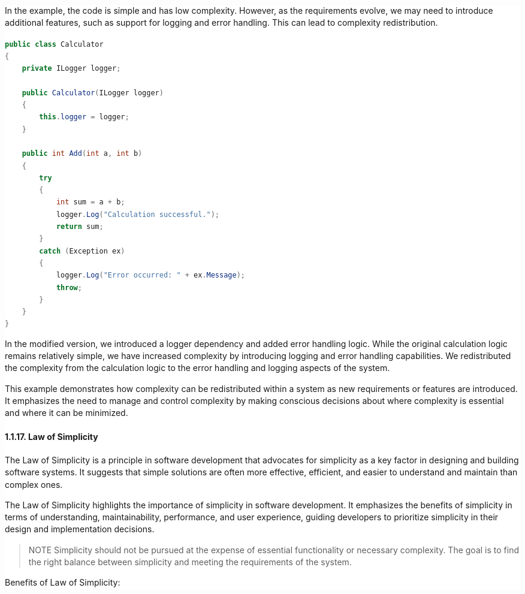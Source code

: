   In the example, the code is simple and has low complexity. However, as the requirements evolve, we may need to introduce additional features, such as support for logging and error handling. This can lead to complexity redistribution.

  ```csharp
  public class Calculator
  {
      private ILogger logger;

      public Calculator(ILogger logger)
      {
          this.logger = logger;
      }

      public int Add(int a, int b)
      {
          try
          {
              int sum = a + b;
              logger.Log("Calculation successful.");
              return sum;
          }
          catch (Exception ex)
          {
              logger.Log("Error occurred: " + ex.Message);
              throw;
          }
      }
  }
  ```

  In the modified version, we introduced a logger dependency and added error handling logic. While the original calculation logic remains relatively simple, we have increased complexity by introducing logging and error handling capabilities. We redistributed the complexity from the calculation logic to the error handling and logging aspects of the system.

  This example demonstrates how complexity can be redistributed within a system as new requirements or features are introduced. It emphasizes the need to manage and control complexity by making conscious decisions about where complexity is essential and where it can be minimized.

#### 1.1.17. Law of Simplicity

The Law of Simplicity is a principle in software development that advocates for simplicity as a key factor in designing and building software systems. It suggests that simple solutions are often more effective, efficient, and easier to understand and maintain than complex ones.

The Law of Simplicity highlights the importance of simplicity in software development. It emphasizes the benefits of simplicity in terms of understanding, maintainability, performance, and user experience, guiding developers to prioritize simplicity in their design and implementation decisions.

> NOTE Simplicity should not be pursued at the expense of essential functionality or necessary complexity. The goal is to find the right balance between simplicity and meeting the requirements of the system.

Benefits of Law of Simplicity:
